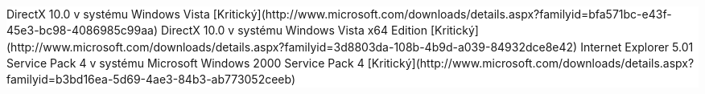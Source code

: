 <tr>
<td style="border:1px solid black;">
DirectX 10.0 v systému Windows Vista
</td>
<td style="border:1px solid black;">
</td>
<td style="border:1px solid black;">
[Kritický](http://www.microsoft.com/downloads/details.aspx?familyid=bfa571bc-e43f-45e3-bc98-4086985c99aa)
</td>
<td style="border:1px solid black;">
</td>
<td style="border:1px solid black;">
</td>
<td style="border:1px solid black;">
</td>
<td style="border:1px solid black;">
</td>
<td style="border:1px solid black;">
</td>
</tr>
<tr class="alternateRow">
<td style="border:1px solid black;">
DirectX 10.0 v systému Windows Vista x64 Edition
</td>
<td style="border:1px solid black;">
</td>
<td style="border:1px solid black;">
[Kritický](http://www.microsoft.com/downloads/details.aspx?familyid=3d8803da-108b-4b9d-a039-84932dce8e42)
</td>
<td style="border:1px solid black;">
</td>
<td style="border:1px solid black;">
</td>
<td style="border:1px solid black;">
</td>
<td style="border:1px solid black;">
</td>
<td style="border:1px solid black;">
</td>
</tr>
<tr>
<td style="border:1px solid black;">
Internet Explorer 5.01 Service Pack 4 v systému Microsoft Windows 2000 Service Pack 4
</td>
<td style="border:1px solid black;">
</td>
<td style="border:1px solid black;">
</td>
<td style="border:1px solid black;">
</td>
<td style="border:1px solid black;">
</td>
<td style="border:1px solid black;">
</td>
<td style="border:1px solid black;">
</td>
<td style="border:1px solid black;">
[Kritický](http://www.microsoft.com/downloads/details.aspx?familyid=b3bd16ea-5d69-4ae3-84b3-ab773052ceeb)
</td>
</tr>
<tr class="alternateRow">